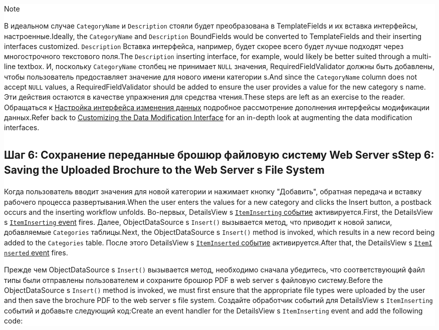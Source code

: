 > [!NOTE]
> <span data-ttu-id="72a0b-228">В идеальном случае `CategoryName` и `Description` стояли будет преобразована в TemplateFields и их вставка интерфейсы, настроенные.</span><span class="sxs-lookup"><span data-stu-id="72a0b-228">Ideally, the `CategoryName` and `Description` BoundFields would be converted to TemplateFields and their inserting interfaces customized.</span></span> <span data-ttu-id="72a0b-229">`Description` Вставка интерфейса, например, будет скорее всего будет лучше подходят через многострочного текстового поля.</span><span class="sxs-lookup"><span data-stu-id="72a0b-229">The `Description` inserting interface, for example, would likely be better suited through a multi-line textbox.</span></span> <span data-ttu-id="72a0b-230">И, поскольку `CategoryName` столбец не принимает `NULL` значения, RequiredFieldValidator должны быть добавлены, чтобы пользователь предоставляет значение для нового имени категории s.</span><span class="sxs-lookup"><span data-stu-id="72a0b-230">And since the `CategoryName` column does not accept `NULL` values, a RequiredFieldValidator should be added to ensure the user provides a value for the new category s name.</span></span> <span data-ttu-id="72a0b-231">Эти действия остаются в качестве упражнения для средства чтения.</span><span class="sxs-lookup"><span data-stu-id="72a0b-231">These steps are left as an exercise to the reader.</span></span> <span data-ttu-id="72a0b-232">Обращаться к [Настройка интерфейса изменения данных](../editing-inserting-and-deleting-data/customizing-the-data-modification-interface-cs.md) подробное рассмотрение дополнения интерфейсы модификации данных.</span><span class="sxs-lookup"><span data-stu-id="72a0b-232">Refer back to [Customizing the Data Modification Interface](../editing-inserting-and-deleting-data/customizing-the-data-modification-interface-cs.md) for an in-depth look at augmenting the data modification interfaces.</span></span>


## <a name="step-6-saving-the-uploaded-brochure-to-the-web-server-s-file-system"></a><span data-ttu-id="72a0b-233">Шаг 6: Сохранение переданные брошюр файловую систему Web Server s</span><span class="sxs-lookup"><span data-stu-id="72a0b-233">Step 6: Saving the Uploaded Brochure to the Web Server s File System</span></span>

<span data-ttu-id="72a0b-234">Когда пользователь вводит значения для новой категории и нажимает кнопку "Добавить", обратная передача и вставку рабочего процесса развертывания.</span><span class="sxs-lookup"><span data-stu-id="72a0b-234">When the user enters the values for a new category and clicks the Insert button, a postback occurs and the inserting workflow unfolds.</span></span> <span data-ttu-id="72a0b-235">Во-первых, DetailsView s [ `ItemInserting` событие](https://msdn.microsoft.com/library/system.web.ui.webcontrols.detailsview.iteminserting.aspx) активируется.</span><span class="sxs-lookup"><span data-stu-id="72a0b-235">First, the DetailsView s [`ItemInserting` event](https://msdn.microsoft.com/library/system.web.ui.webcontrols.detailsview.iteminserting.aspx) fires.</span></span> <span data-ttu-id="72a0b-236">Далее, ObjectDataSource s `Insert()` вызывается метод, что приводит к новой записи, добавляемые `Categories` таблицы.</span><span class="sxs-lookup"><span data-stu-id="72a0b-236">Next, the ObjectDataSource s `Insert()` method is invoked, which results in a new record being added to the `Categories` table.</span></span> <span data-ttu-id="72a0b-237">После этого DetailsView s [ `ItemInserted` событие](https://msdn.microsoft.com/library/system.web.ui.webcontrols.detailsview.iteminserted.aspx) активируется.</span><span class="sxs-lookup"><span data-stu-id="72a0b-237">After that, the DetailsView s [`ItemInserted` event](https://msdn.microsoft.com/library/system.web.ui.webcontrols.detailsview.iteminserted.aspx) fires.</span></span>

<span data-ttu-id="72a0b-238">Прежде чем ObjectDataSource s `Insert()` вызывается метод, необходимо сначала убедитесь, что соответствующий файл типы были отправлены пользователем и сохраните брошюр PDF в web server s файловую систему.</span><span class="sxs-lookup"><span data-stu-id="72a0b-238">Before the ObjectDataSource s `Insert()` method is invoked, we must first ensure that the appropriate file types were uploaded by the user and then save the brochure PDF to the web server s file system.</span></span> <span data-ttu-id="72a0b-239">Создайте обработчик событий для DetailsView s `ItemInserting` событий и добавьте следующий код:</span><span class="sxs-lookup"><span data-stu-id="72a0b-239">Create an event handler for the DetailsView s `ItemInserting` event and add the following code:</span></span>
